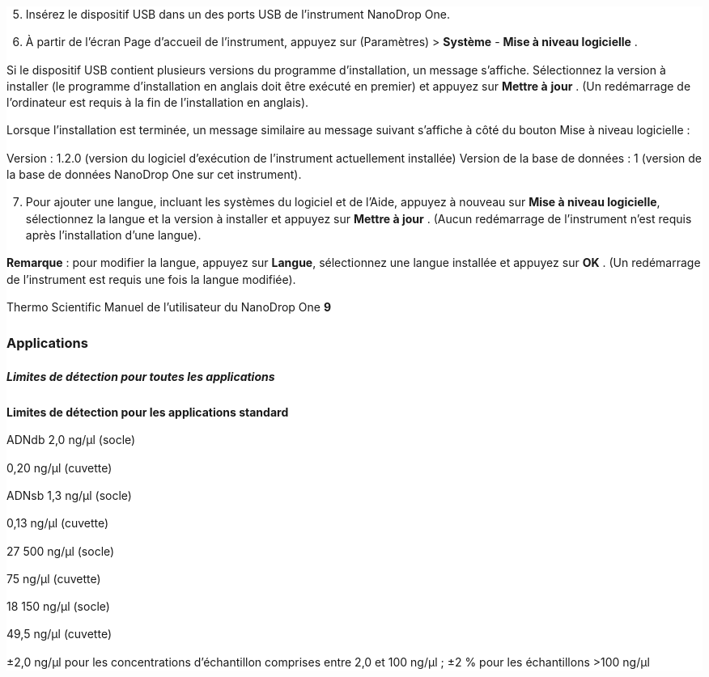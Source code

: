 5. Insérez le dispositif USB dans un des ports USB de l’instrument
NanoDrop One.

6. À partir de l’écran Page d’accueil de l’instrument, appuyez sur
(Paramètres) > **Système**                    - **Mise à niveau logicielle** .

Si le dispositif USB contient plusieurs versions du programme d’installation,
un message s’affiche. Sélectionnez la version à installer (le programme
d’installation en anglais doit être exécuté en premier) et appuyez sur **Mettre à**
**jour** . (Un redémarrage de l’ordinateur est requis à la fin de l’installation
en anglais).

Lorsque l’installation est terminée, un message similaire au message suivant
s’affiche à côté du bouton Mise à niveau logicielle :

Version : 1.2.0 (version du logiciel d’exécution de l’instrument actuellement
installée)
Version de la base de données : 1 (version de la base de données
NanoDrop One sur cet instrument).

7. Pour ajouter une langue, incluant les systèmes du logiciel et de l’Aide, appuyez
à nouveau sur **Mise à niveau logicielle**, sélectionnez la langue et la version à
installer et appuyez sur **Mettre à jour** . (Aucun redémarrage de l’instrument
n’est requis après l’installation d’une langue).

**Remarque** : pour modifier la langue, appuyez sur **Langue**, sélectionnez une langue
installée et appuyez sur **OK** . (Un redémarrage de l’instrument est requis une fois la
langue modifiée).

Thermo Scientific Manuel de l’utilisateur du NanoDrop One **9**

### **Applications**
##### **Limites de détection pour toutes les applications**



**Limites de détection pour les applications standard**


ADNdb 2,0 ng/μl (socle)

0,20 ng/μl (cuvette)

ADNsb 1,3 ng/μl (socle)

0,13 ng/μl (cuvette)



27 500 ng/μl (socle)

75 ng/μl (cuvette)

18 150 ng/μl (socle)

49,5 ng/μl (cuvette)


±2,0 ng/μl pour les concentrations
d’échantillon comprises entre 2,0 et
100 ng/μl ;
±2 % pour les échantillons >100 ng/μl
